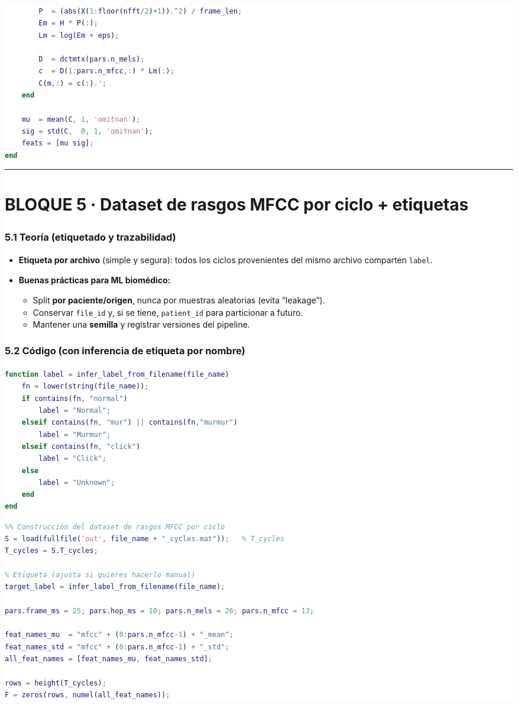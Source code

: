 ```matlab
        P  = (abs(X(1:floor(nfft/2)+1)).^2) / frame_len;
        Em = H * P(:);
        Lm = log(Em + eps);

        D  = dctmtx(pars.n_mels);
        c  = D(1:pars.n_mfcc,:) * Lm(:);
        C(m,:) = c(:).';
    end

    mu  = mean(C, 1, 'omitnan');
    sig = std(C,  0, 1, 'omitnan');
    feats = [mu sig];
end
```

---

# BLOQUE 5 · Dataset de **rasgos MFCC** por ciclo + **etiquetas**

### 5.1 Teoría (etiquetado y trazabilidad)

* **Etiqueta por archivo** (simple y segura): todos los ciclos provenientes del mismo archivo comparten `label`.
* **Buenas prácticas para ML biomédico:**

  * Split **por paciente/origen**, nunca por muestras aleatorias (evita “leakage”).
  * Conservar `file_id` y, si se tiene, `patient_id` para particionar a futuro.
  * Mantener una **semilla** y registrar versiones del pipeline.

### 5.2 Código (con inferencia de etiqueta por nombre)

```matlab
function label = infer_label_from_filename(file_name)
    fn = lower(string(file_name));
    if contains(fn, "normal")
        label = "Normal";
    elseif contains(fn, "mur") || contains(fn,"murmur")
        label = "Murmur";
    elseif contains(fn, "click")
        label = "Click";
    else
        label = "Unknown";
    end
end
```

```matlab
%% Construcción del dataset de rasgos MFCC por ciclo
S = load(fullfile('out', file_name + "_cycles.mat"));   % T_cycles
T_cycles = S.T_cycles;

% Etiqueta (ajusta si quieres hacerlo manual)
target_label = infer_label_from_filename(file_name);

pars.frame_ms = 25; pars.hop_ms = 10; pars.n_mels = 26; pars.n_mfcc = 13;

feat_names_mu  = "mfcc" + (0:pars.n_mfcc-1) + "_mean";
feat_names_std = "mfcc" + (0:pars.n_mfcc-1) + "_std";
all_feat_names = [feat_names_mu, feat_names_std];

rows = height(T_cycles);
F = zeros(rows, numel(all_feat_names));

```